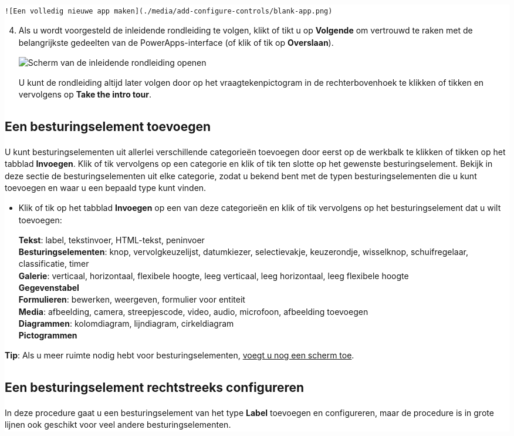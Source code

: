    ![Een volledig nieuwe app maken](./media/add-configure-controls/blank-app.png)
4. Als u wordt voorgesteld de inleidende rondleiding te volgen, klikt of tikt u op **Volgende** om vertrouwd te raken met de belangrijkste gedeelten van de PowerApps-interface (of klik of tik op **Overslaan**).
   
    ![Scherm van de inleidende rondleiding openen](./media/add-configure-controls/quick-tour.png)
   
    U kunt de rondleiding altijd later volgen door op het vraagtekenpictogram in de rechterbovenhoek te klikken of tikken en vervolgens op **Take the intro tour**.

## <a name="add-a-control"></a>Een besturingselement toevoegen
U kunt besturingselementen uit allerlei verschillende categorieën toevoegen door eerst op de werkbalk te klikken of tikken op het tabblad **Invoegen**. Klik of tik vervolgens op een categorie en klik of tik ten slotte op het gewenste besturingselement. Bekijk in deze sectie de besturingselementen uit elke categorie, zodat u bekend bent met de typen besturingselementen die u kunt toevoegen en waar u een bepaald type kunt vinden.

* Klik of tik op het tabblad **Invoegen** op een van deze categorieën en klik of tik vervolgens op het besturingselement dat u wilt toevoegen:
  
    **Tekst**: label, tekstinvoer, HTML-tekst, peninvoer<br>
    **Besturingselementen**: knop, vervolgkeuzelijst, datumkiezer, selectievakje, keuzerondje, wisselknop, schuifregelaar, classificatie, timer<br>
    **Galerie**: verticaal, horizontaal, flexibele hoogte, leeg verticaal, leeg horizontaal, leeg flexibele hoogte<br>
    **Gegevenstabel**<br>
    **Formulieren**: bewerken, weergeven, formulier voor entiteit<br>
    **Media**: afbeelding, camera, streepjescode, video, audio, microfoon, afbeelding toevoegen<br>
    **Diagrammen**: kolomdiagram, lijndiagram, cirkeldiagram<br>
    **Pictogrammen**

**Tip**: Als u meer ruimte nodig hebt voor besturingselementen, [voegt u nog een scherm toe](add-screen-context-variables.md).

## <a name="configure-a-control-directly"></a>Een besturingselement rechtstreeks configureren
In deze procedure gaat u een besturingselement van het type **Label** toevoegen en configureren, maar de procedure is in grote lijnen ook geschikt voor veel andere besturingselementen.
